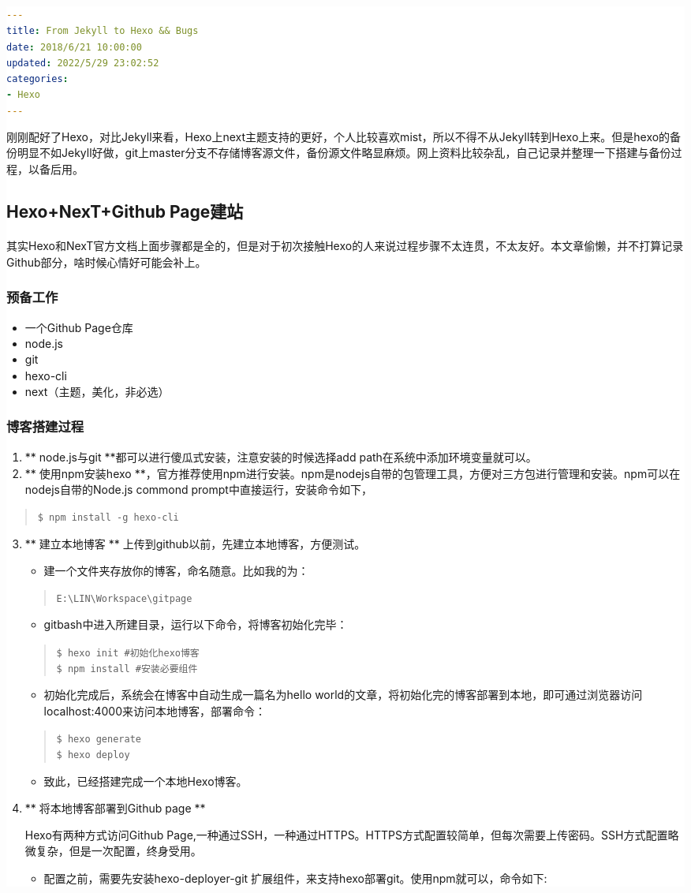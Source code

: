 ```yaml
---
title: From Jekyll to Hexo && Bugs
date: 2018/6/21 10:00:00
updated: 2022/5/29 23:02:52
categories:
- Hexo
---
```


刚刚配好了Hexo，对比Jekyll来看，Hexo上next主题支持的更好，个人比较喜欢mist，所以不得不从Jekyll转到Hexo上来。但是hexo的备份明显不如Jekyll好做，git上master分支不存储博客源文件，备份源文件略显麻烦。网上资料比较杂乱，自己记录并整理一下搭建与备份过程，以备后用。



## Hexo+NexT+Github Page建站

其实Hexo和NexT官方文档上面步骤都是全的，但是对于初次接触Hexo的人来说过程步骤不太连贯，不太友好。本文章偷懒，并不打算记录Github部分，啥时候心情好可能会补上。

### 预备工作

- 一个Github Page仓库
- node.js
- git
- hexo-cli
- next（主题，美化，非必选）

### 博客搭建过程

1. ** node.js与git **都可以进行傻瓜式安装，注意安装的时候选择add path在系统中添加环境变量就可以。
2. ** 使用npm安装hexo **，官方推荐使用npm进行安装。npm是nodejs自带的包管理工具，方便对三方包进行管理和安装。npm可以在nodejs自带的Node.js commond prompt中直接运行，安装命令如下，
>     $ npm install -g hexo-cli

3. ** 建立本地博客 **
上传到github以前，先建立本地博客，方便测试。

	- 建一个文件夹存放你的博客，命名随意。比如我的为：
	>     E:\LIN\Workspace\gitpage

	- gitbash中进入所建目录，运行以下命令，将博客初始化完毕：

	>     $ hexo init #初始化hexo博客
	>     $ npm install #安装必要组件

	- 初始化完成后，系统会在博客中自动生成一篇名为hello world的文章，将初始化完的博客部署到本地，即可通过浏览器访问			localhost:4000来访问本地博客，部署命令：

	>     $ hexo generate
	>     $ hexo deploy

	- 致此，已经搭建完成一个本地Hexo博客。

4. ** 将本地博客部署到Github page **

	Hexo有两种方式访问Github Page,一种通过SSH，一种通过HTTPS。HTTPS方式配置较简单，但每次需要上传密码。SSH方式配置略微复杂，但是一次配置，终身受用。

	- 配置之前，需要先安装hexo-deployer-git 扩展组件，来支持hexo部署git。使用npm就可以，命令如下:
	